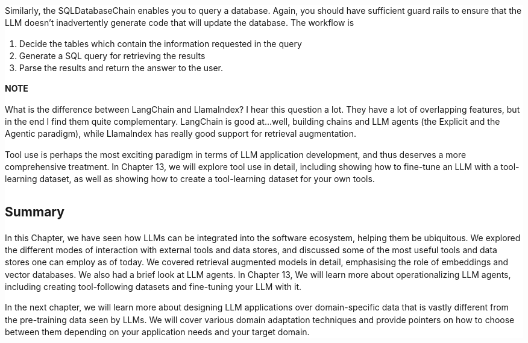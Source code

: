 Similarly, the SQLDatabaseChain enables you to query a database. Again, you should have sufficient guard rails to ensure that the LLM doesn’t inadvertently generate code that will update the database. The workflow is

1. Decide the tables which contain the information requested in the query
2. Generate a SQL query for retrieving the results
3. Parse the results and return the answer to the user.

**NOTE**

What is the difference between LangChain and LlamaIndex? I hear this question a lot. They have a lot of overlapping features, but in the end I find them quite complementary. LangChain is good at…well, building chains and LLM agents (the Explicit and the Agentic paradigm), while LlamaIndex has really good support for retrieval augmentation.

Tool use is perhaps the most exciting paradigm in terms of LLM application development, and thus deserves a more comprehensive treatment. In Chapter 13, we will explore tool use in detail, including showing how to fine-tune an LLM with a tool-learning dataset, as well as showing how to create a tool-learning dataset for your own tools.

## Summary

In this Chapter, we have seen how LLMs can be integrated into the software ecosystem, helping them be ubiquitous. We explored the different modes of interaction with external tools and data stores, and discussed some of the most useful tools and data stores one can employ as of today. We covered retrieval augmented models in detail, emphasising the role of embeddings and vector databases. We also had a brief look at LLM agents. In Chapter 13, We will learn more about operationalizing LLM agents, including creating tool-following datasets and fine-tuning your LLM with it.

In the next chapter, we will learn more about designing LLM applications over domain-specific data that is vastly different from the pre-training data seen by LLMs. We will cover various domain adaptation techniques and provide pointers on how to choose between them depending on your application needs and your target domain.
